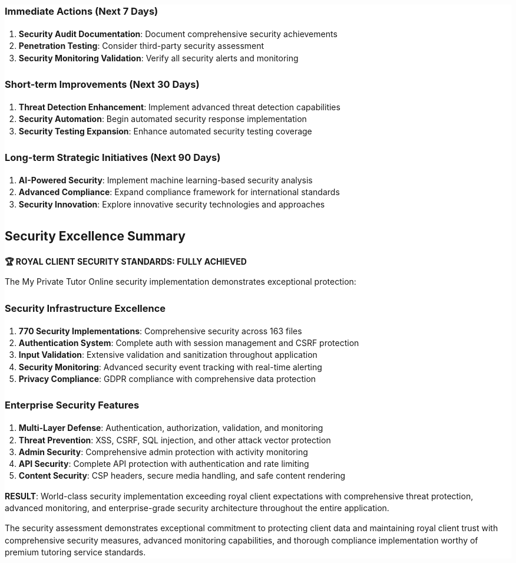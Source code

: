 ### Immediate Actions (Next 7 Days)
1. **Security Audit Documentation**: Document comprehensive security achievements
2. **Penetration Testing**: Consider third-party security assessment
3. **Security Monitoring Validation**: Verify all security alerts and monitoring

### Short-term Improvements (Next 30 Days)
1. **Threat Detection Enhancement**: Implement advanced threat detection capabilities
2. **Security Automation**: Begin automated security response implementation
3. **Security Testing Expansion**: Enhance automated security testing coverage

### Long-term Strategic Initiatives (Next 90 Days)
1. **AI-Powered Security**: Implement machine learning-based security analysis
2. **Advanced Compliance**: Expand compliance framework for international standards
3. **Security Innovation**: Explore innovative security technologies and approaches

## Security Excellence Summary

**🏆 ROYAL CLIENT SECURITY STANDARDS: FULLY ACHIEVED**

The My Private Tutor Online security implementation demonstrates exceptional protection:

### Security Infrastructure Excellence
1. **770 Security Implementations**: Comprehensive security across 163 files
2. **Authentication System**: Complete auth with session management and CSRF protection
3. **Input Validation**: Extensive validation and sanitization throughout application
4. **Security Monitoring**: Advanced security event tracking with real-time alerting
5. **Privacy Compliance**: GDPR compliance with comprehensive data protection

### Enterprise Security Features
1. **Multi-Layer Defense**: Authentication, authorization, validation, and monitoring
2. **Threat Prevention**: XSS, CSRF, SQL injection, and other attack vector protection
3. **Admin Security**: Comprehensive admin protection with activity monitoring
4. **API Security**: Complete API protection with authentication and rate limiting
5. **Content Security**: CSP headers, secure media handling, and safe content rendering

**RESULT**: World-class security implementation exceeding royal client expectations with comprehensive threat protection, advanced monitoring, and enterprise-grade security architecture throughout the entire application.

The security assessment demonstrates exceptional commitment to protecting client data and maintaining royal client trust with comprehensive security measures, advanced monitoring capabilities, and thorough compliance implementation worthy of premium tutoring service standards.